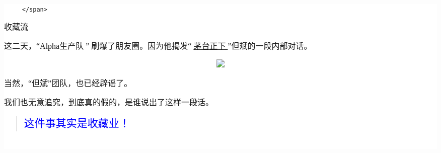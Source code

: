          </span>
<span style="font-family:楷体;line-height:150%;font-size:16px;">
          收藏流
         </span>
</p>
<p style="line-height:150%;">
<span style="font-family:楷体;line-height:150%;font-size:16px;">
</span>
</p>
<p style="line-height: 150%;margin-bottom: 10px;">
<span style="font-family:楷体;line-height:150%;font-size:16px;">
          这二天，“Alpha生产队
         </span>
<span style="font-family:楷体;line-height:150%;font-size:16px;">
          ”
         </span>
<span style="font-family:楷体;line-height:150%;font-size:16px;">
          刷爆了朋友圈。因为他揭发“
          <a href="http://mp.weixin.qq.com/s?__biz=MzU3MzQ2MDEwNQ==&amp;mid=2247484373&amp;idx=1&amp;sn=20f01dddb52c463a948a60891085e3cd&amp;chksm=fcc01833cbb791254d0102d8036747b56e9f336b313cd9854a13d0a70b302dba3ca4772936ef&amp;scene=21#wechat_redirect" target="_blank">
           茅台正下
          </a>
          ”但斌的一段内部对话。
         </span>
<span style="font-family: 楷体;font-size: 16px;">
</span>
</p>
<p style="text-align: center;">
<img class="" data-backh="688" data-backw="558" data-before-oversubscription-url="https://mmbiz.qpic.cn/mmbiz_jpg/Ok4hZ0tV6r4mwK7km5IjtpbaasztJiciaibZkAMLBQGLibMt6Ofxs2LraWEC4687Mf2U5iaiaibKPjl6Tv2uSvIp4YzGw/0?wx_fmt=jpeg" data-copyright="0" data-ratio="1.233301064859632" data-s="300,640" data-src="" data-type="jpeg" data-w="1033" src="{{ '/img/Ok4hZ0tV6r4mwK7km5IjtpbaasztJiciaibZkAMLBQGLibMt6Ofxs2LraWEC4687Mf2U5iaiaibKPjl6Tv2uSvIp4YzGw.jpeg' | prepend: site.img | replace: '//','/' }}" style="width: 100%;height: auto;"/>
</p>
<p style="line-height:150%;">
<span style="font-family:楷体;line-height:150%;font-size:16px;">
</span>
</p>
<p style="line-height:150%;">
<span style="font-family:楷体;line-height:150%;font-size:16px;">
          当然，“但斌”团队，也已经辟谣了。
         </span>
</p>
<p style="line-height:150%;">
<span style="font-family:楷体;line-height:150%;font-size:16px;">
          我们也无意追究，到底真的假的，是谁说出了这样一段话。
         </span>
</p>
<p style="line-height:150%;">
<span style="font-family:楷体;line-height:150%;font-size:16px;">
</span>
</p>
<blockquote>
<p style="line-height:150%;">
<span style="font-family:微软雅黑;line-height:150%;color:rgb(0,0,255);font-size:21px;">
           这件事其实是收藏业！
          </span>
</p>
</blockquote>
<p style="line-height:150%;">
<span style="font-family: 楷体;font-size: 16px;">
</span>
<br/>
<span style="font-family:楷体;line-height:150%;font-size:16px;">
</span>
</p>